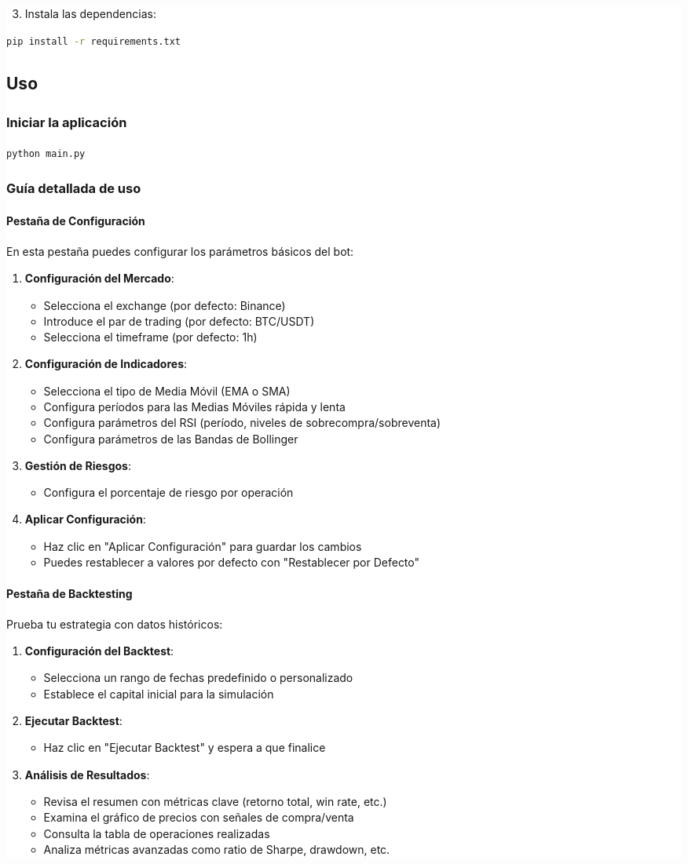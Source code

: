 3. Instala las dependencias:

```bash
pip install -r requirements.txt
```

## Uso

### Iniciar la aplicación

```bash
python main.py
```

### Guía detallada de uso

#### Pestaña de Configuración

En esta pestaña puedes configurar los parámetros básicos del bot:

1. **Configuración del Mercado**:

   - Selecciona el exchange (por defecto: Binance)
   - Introduce el par de trading (por defecto: BTC/USDT)
   - Selecciona el timeframe (por defecto: 1h)

2. **Configuración de Indicadores**:

   - Selecciona el tipo de Media Móvil (EMA o SMA)
   - Configura períodos para las Medias Móviles rápida y lenta
   - Configura parámetros del RSI (período, niveles de sobrecompra/sobreventa)
   - Configura parámetros de las Bandas de Bollinger

3. **Gestión de Riesgos**:

   - Configura el porcentaje de riesgo por operación

4. **Aplicar Configuración**:
   - Haz clic en "Aplicar Configuración" para guardar los cambios
   - Puedes restablecer a valores por defecto con "Restablecer por Defecto"

#### Pestaña de Backtesting

Prueba tu estrategia con datos históricos:

1. **Configuración del Backtest**:

   - Selecciona un rango de fechas predefinido o personalizado
   - Establece el capital inicial para la simulación

2. **Ejecutar Backtest**:

   - Haz clic en "Ejecutar Backtest" y espera a que finalice

3. **Análisis de Resultados**:
   - Revisa el resumen con métricas clave (retorno total, win rate, etc.)
   - Examina el gráfico de precios con señales de compra/venta
   - Consulta la tabla de operaciones realizadas
   - Analiza métricas avanzadas como ratio de Sharpe, drawdown, etc.
